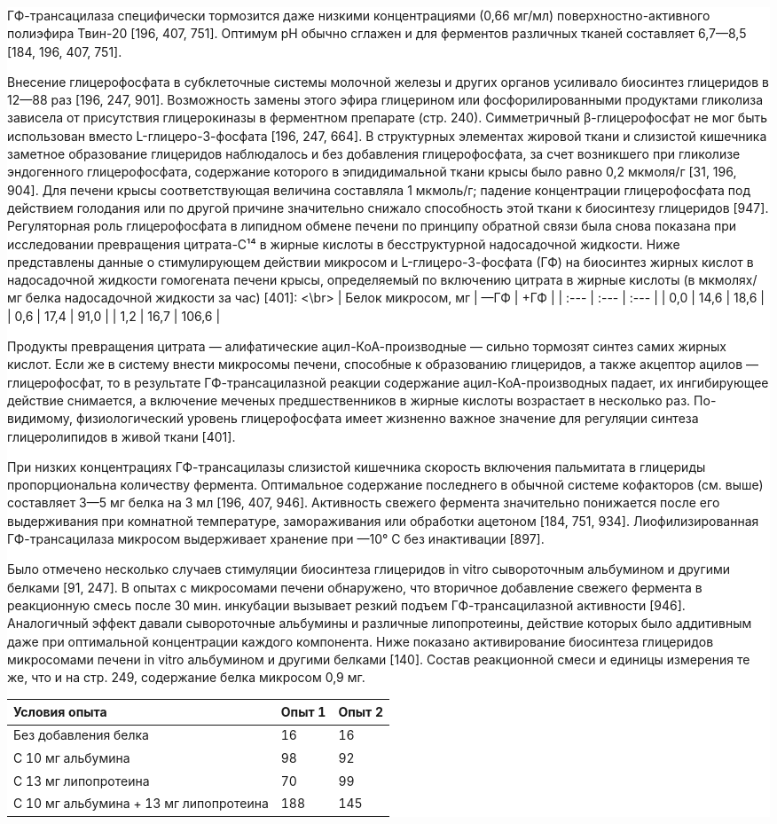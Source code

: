 ГФ-трансацилаза специфически тормозится даже низкими концентрациями (0,66 мг/мл) поверхностно-активного полиэфира Твин-20 [196, 407, 751]. Оптимум рН обычно сглажен и для ферментов различных тканей составляет 6,7—8,5 [184, 196, 407, 751].

Внесение глицерофосфата в субклеточные системы молочной железы и других органов усиливало биосинтез глицеридов в 12—88 раз [196, 247, 901]. Возможность замены этого эфира глицерином или фосфорилированными продуктами гликолиза зависела от присутствия глицерокиназы в ферментном препарате (стр. 240). Симметричный β-глицерофосфат не мог быть использован вместо L-глицеро-3-фосфата [196, 247, 664]. В структурных элементах жировой ткани и слизистой кишечника заметное образование глицеридов наблюдалось и без добавления глицерофосфата, за счет возникшего при гликолизе эндогенного глицерофосфата, содержание которого в эпидидимальной ткани крысы было равно 0,2 мкмоля/г [31, 196, 904]. Для печени крысы соответствующая величина составляла 1 мкмоль/г; падение концентрации глицерофосфата под действием голодания или по другой причине значительно снижало способность этой ткани к биосинтезу глицеридов [947]. Регуляторная роль глицерофосфата в липидном обмене печени по принципу обратной связи была снова показана при исследовании превращения цитрата-С¹⁴ в жирные кислоты в бесструктурной надосадочной жидкости. Ниже представлены данные о стимулирующем действии микросом и L-глицеро-3-фосфата (ГФ) на биосинтез жирных кислот в надосадочной жидкости гомогената печени крысы, определяемый по включению цитрата в жирные кислоты (в мкмолях/мг белка надосадочной жидкости за час) [401]:
<\br>
| Белок микросом, мг | —ГФ | +ГФ |
| :--- | :--- | :--- |
| 0,0 | 14,6 | 18,6 |
| 0,6 | 17,4 | 91,0 |
| 1,2 | 16,7 | 106,6 |

Продукты превращения цитрата — алифатические ацил-КоА-производные — сильно тормозят синтез самих жирных кислот. Если же в систему внести микросомы печени, способные к образованию глицеридов, а также акцептор ацилов — глицерофосфат, то в результате ГФ-трансацилазной реакции содержание ацил-КоА-производных падает, их ингибирующее действие снимается, а включение меченых предшественников в жирные кислоты возрастает в несколько раз. По-видимому, физиологический уровень глицерофосфата имеет жизненно важное значение для регуляции синтеза глицеролипидов в живой ткани [401].

При низких концентрациях ГФ-трансацилазы слизистой кишечника скорость включения пальмитата в глицериды пропорциональна количеству фермента. Оптимальное содержание последнего в обычной системе кофакторов (см. выше) составляет 3—5 мг белка на 3 мл [196, 407, 946]. Активность свежего фермента значительно понижается после его выдерживания при комнатной температуре, замораживания или обработки ацетоном [184, 751, 934]. Лиофилизированная ГФ-трансацилаза микросом выдерживает хранение при —10° С без инактивации [897].

Было отмечено несколько случаев стимуляции биосинтеза глицеридов in vitro сывороточным альбумином и другими белками [91, 247]. В опытах с микросомами печени обнаружено, что вторичное добавление свежего фермента в реакционную смесь после 30 мин. инкубации вызывает резкий подъем ГФ-трансацилазной активности [946]. Аналогичный эффект давали сывороточные альбумины и различные липопротеины, действие которых было аддитивным даже при оптимальной концентрации каждого компонента. Ниже показано активирование биосинтеза глицеридов микросомами печени in vitro альбумином и другими белками [140]. Состав реакционной смеси и единицы измерения те же, что и на стр. 249, содержание белка микросом 0,9 мг.

| Условия опыта | Опыт 1 | Опыт 2 |
| :--- | :--- | :--- |
| Без добавления белка | 16 | 16 |
| С 10 мг альбумина | 98 | 92 |
| С 13 мг липопротеина | 70 | 99 |
| С 10 мг альбумина + 13 мг липопротеина | 188 | 145 |
